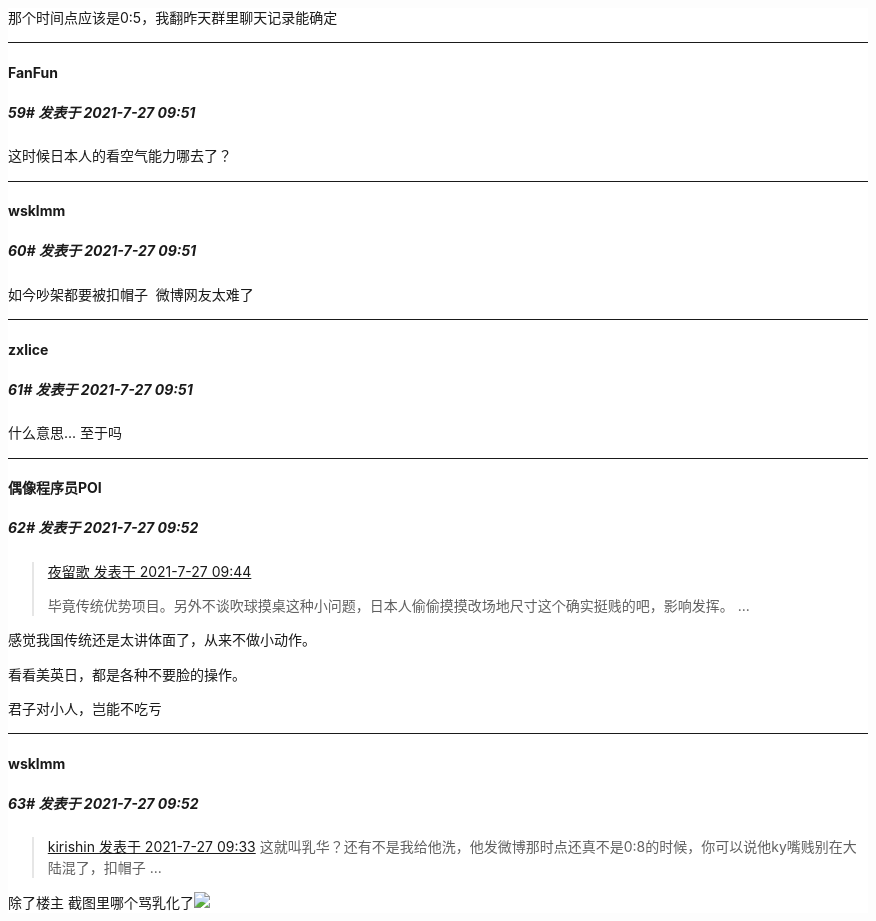 那个时间点应该是0:5，我翻昨天群里聊天记录能确定


*****

####  FanFun  
##### 59#       发表于 2021-7-27 09:51


这时候日本人的看空气能力哪去了？


*****

####  wsklmm  
##### 60#       发表于 2021-7-27 09:51


如今吵架都要被扣帽子  微博网友太难了




*****

####  zxlice  
##### 61#       发表于 2021-7-27 09:51


什么意思... 至于吗


*****

####  偶像程序员POI  
##### 62#       发表于 2021-7-27 09:52


<blockquote><a href="httphttps://bbs.saraba1st.com/2b/forum.php?mod=redirect&amp;goto=findpost&amp;pid=52111388&amp;ptid=2017604" target="_blank">夜留歌 发表于 2021-7-27 09:44</a>

毕竟传统优势项目。另外不谈吹球摸桌这种小问题，日本人偷偷摸摸改场地尺寸这个确实挺贱的吧，影响发挥。 ...</blockquote>
感觉我国传统还是太讲体面了，从来不做小动作。

看看美英日，都是各种不要脸的操作。

君子对小人，岂能不吃亏


*****

####  wsklmm  
##### 63#       发表于 2021-7-27 09:52


<blockquote><a href="httphttps://bbs.saraba1st.com/2b/forum.php?mod=redirect&amp;goto=findpost&amp;pid=52111213&amp;ptid=2017604" target="_blank">kirishin 发表于 2021-7-27 09:33</a>
这就叫乳华？还有不是我给他洗，他发微博那时点还真不是0:8的时候，你可以说他ky嘴贱别在大陆混了，扣帽子 ...</blockquote>
除了楼主 截图里哪个骂乳化了<img src="https://static.saraba1st.com/image/smiley/face2017/049.png" referrerpolicy="no-referrer">
